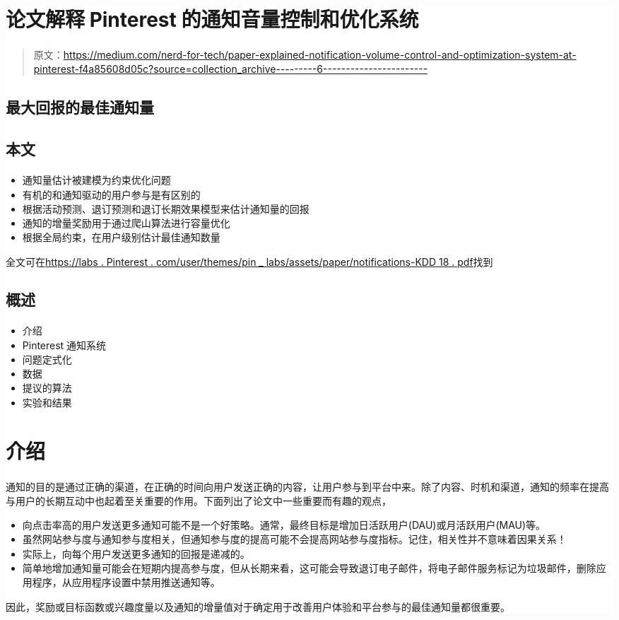 # 论文解释 Pinterest 的通知音量控制和优化系统

> 原文：<https://medium.com/nerd-for-tech/paper-explained-notification-volume-control-and-optimization-system-at-pinterest-f4a85608d05c?source=collection_archive---------6----------------------->

## 最大回报的最佳通知量

## **本文**

*   通知量估计被建模为约束优化问题
*   有机的和通知驱动的用户参与是有区别的
*   根据活动预测、退订预测和退订长期效果模型来估计通知量的回报
*   通知的增量奖励用于通过爬山算法进行容量优化
*   根据全局约束，在用户级别估计最佳通知数量

全文可在[https://labs . Pinterest . com/user/themes/pin _ labs/assets/paper/notifications-KDD 18 . pdf](https://labs.pinterest.com/user/themes/pin_labs/assets/paper/notifications-kdd18.pdf)找到

## 概述

*   介绍
*   Pinterest 通知系统
*   问题定式化
*   数据
*   提议的算法
*   实验和结果

# 介绍

通知的目的是通过正确的渠道，在正确的时间向用户发送正确的内容，让用户参与到平台中来。除了内容、时机和渠道，通知的频率在提高与用户的长期互动中也起着至关重要的作用。下面列出了论文中一些重要而有趣的观点，

*   向点击率高的用户发送更多通知可能不是一个好策略。通常，最终目标是增加日活跃用户(DAU)或月活跃用户(MAU)等。
*   虽然网站参与度与通知参与度相关，但通知参与度的提高可能不会提高网站参与度指标。记住，相关性并不意味着因果关系！
*   实际上，向每个用户发送更多通知的回报是递减的。
*   简单地增加通知量可能会在短期内提高参与度，但从长期来看，这可能会导致退订电子邮件，将电子邮件服务标记为垃圾邮件，删除应用程序，从应用程序设置中禁用推送通知等。

因此，奖励或目标函数或兴趣度量以及通知的增量值对于确定用于改善用户体验和平台参与的最佳通知量都很重要。
